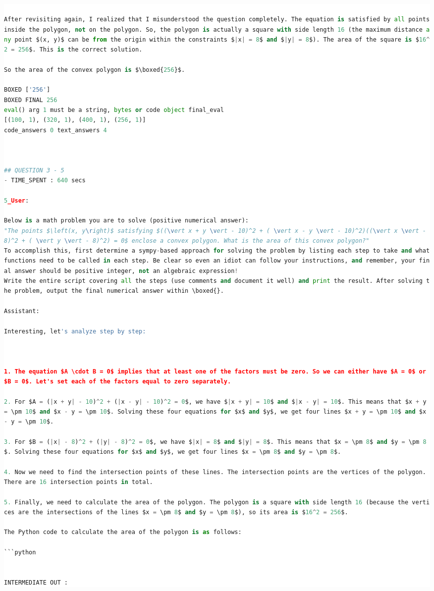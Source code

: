 ```python

After revisiting again, I realized that I misunderstood the question completely. The equation is satisfied by all points inside the polygon, not on the polygon. So, the polygon is actually a square with side length 16 (the maximum distance any point $(x, y)$ can be from the origin within the constraints $|x| = 8$ and $|y| = 8$). The area of the square is $16^2 = 256$. This is the correct solution.

So the area of the convex polygon is $\boxed{256}$.

BOXED ['256']
BOXED FINAL 256
eval() arg 1 must be a string, bytes or code object final_eval
[(100, 1), (320, 1), (400, 1), (256, 1)]
code_answers 0 text_answers 4



## QUESTION 3 - 5 
- TIME_SPENT : 640 secs

5_User:

Below is a math problem you are to solve (positive numerical answer):
"The points $\left(x, y\right)$ satisfying $((\vert x + y \vert - 10)^2 + ( \vert x - y \vert - 10)^2)((\vert x \vert - 8)^2 + ( \vert y \vert - 8)^2) = 0$ enclose a convex polygon. What is the area of this convex polygon?"
To accomplish this, first determine a sympy-based approach for solving the problem by listing each step to take and what functions need to be called in each step. Be clear so even an idiot can follow your instructions, and remember, your final answer should be positive integer, not an algebraic expression!
Write the entire script covering all the steps (use comments and document it well) and print the result. After solving the problem, output the final numerical answer within \boxed{}.

Assistant: 

Interesting, let's analyze step by step:



1. The equation $A \cdot B = 0$ implies that at least one of the factors must be zero. So we can either have $A = 0$ or $B = 0$. Let's set each of the factors equal to zero separately.

2. For $A = (|x + y| - 10)^2 + (|x - y| - 10)^2 = 0$, we have $|x + y| = 10$ and $|x - y| = 10$. This means that $x + y = \pm 10$ and $x - y = \pm 10$. Solving these four equations for $x$ and $y$, we get four lines $x + y = \pm 10$ and $x - y = \pm 10$.

3. For $B = (|x| - 8)^2 + (|y| - 8)^2 = 0$, we have $|x| = 8$ and $|y| = 8$. This means that $x = \pm 8$ and $y = \pm 8$. Solving these four equations for $x$ and $y$, we get four lines $x = \pm 8$ and $y = \pm 8$.

4. Now we need to find the intersection points of these lines. The intersection points are the vertices of the polygon. There are 16 intersection points in total.

5. Finally, we need to calculate the area of the polygon. The polygon is a square with side length 16 (because the vertices are the intersections of the lines $x = \pm 8$ and $y = \pm 8$), so its area is $16^2 = 256$.

The Python code to calculate the area of the polygon is as follows:

```python


INTERMEDIATE OUT :
```